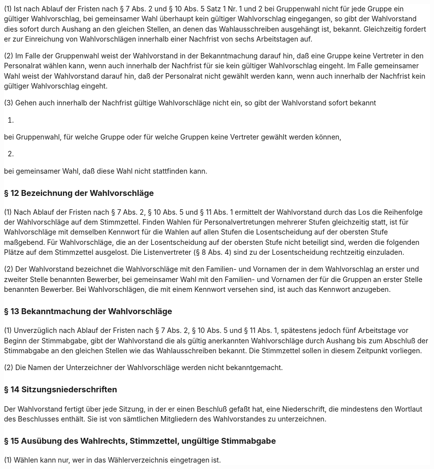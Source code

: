 (1) Ist nach Ablauf der Fristen nach § 7 Abs. 2 und § 10 Abs. 5 Satz 1 Nr. 1 und 2 bei Gruppenwahl nicht für jede Gruppe ein gültiger Wahlvorschlag, bei gemeinsamer Wahl überhaupt kein gültiger Wahlvorschlag eingegangen, so gibt der Wahlvorstand dies sofort durch Aushang an den gleichen Stellen, an denen das Wahlausschreiben ausgehängt ist, bekannt. Gleichzeitig fordert er zur Einreichung von Wahlvorschlägen innerhalb einer Nachfrist von sechs Arbeitstagen auf.

(2) Im Falle der Gruppenwahl weist der Wahlvorstand in der Bekanntmachung darauf hin, daß eine Gruppe keine Vertreter in den Personalrat wählen kann, wenn auch innerhalb der Nachfrist für sie kein gültiger Wahlvorschlag eingeht. Im Falle gemeinsamer Wahl weist der Wahlvorstand darauf hin, daß der Personalrat nicht gewählt werden kann, wenn auch innerhalb der Nachfrist kein gültiger Wahlvorschlag eingeht.

(3) Gehen auch innerhalb der Nachfrist gültige Wahlvorschläge nicht ein, so gibt der Wahlvorstand sofort bekannt

1.  
bei Gruppenwahl, für welche Gruppe oder für welche Gruppen keine Vertreter gewählt werden können,

2.  
bei gemeinsamer Wahl, daß diese Wahl nicht stattfinden kann.

### § 12 Bezeichnung der Wahlvorschläge

(1) Nach Ablauf der Fristen nach § 7 Abs. 2, § 10 Abs. 5 und § 11 Abs. 1 ermittelt der Wahlvorstand durch das Los die Reihenfolge der Wahlvorschläge auf dem Stimmzettel. Finden Wahlen für Personalvertretungen mehrerer Stufen gleichzeitig statt, ist für Wahlvorschläge mit demselben Kennwort für die Wahlen auf allen Stufen die Losentscheidung auf der obersten Stufe maßgebend. Für Wahlvorschläge, die an der Losentscheidung auf der obersten Stufe nicht beteiligt sind, werden die folgenden Plätze auf dem Stimmzettel ausgelost. Die Listenvertreter (§ 8 Abs. 4) sind zu der Losentscheidung rechtzeitig einzuladen.

(2) Der Wahlvorstand bezeichnet die Wahlvorschläge mit den Familien- und Vornamen der in dem Wahlvorschlag an erster und zweiter Stelle benannten Bewerber, bei gemeinsamer Wahl mit den Familien- und Vornamen der für die Gruppen an erster Stelle benannten Bewerber. Bei Wahlvorschlägen, die mit einem Kennwort versehen sind, ist auch das Kennwort anzugeben.

### § 13 Bekanntmachung der Wahlvorschläge

(1) Unverzüglich nach Ablauf der Fristen nach § 7 Abs. 2, § 10 Abs. 5 und § 11 Abs. 1, spätestens jedoch fünf Arbeitstage vor Beginn der Stimmabgabe, gibt der Wahlvorstand die als gültig anerkannten Wahlvorschläge durch Aushang bis zum Abschluß der Stimmabgabe an den gleichen Stellen wie das Wahlausschreiben bekannt. Die Stimmzettel sollen in diesem Zeitpunkt vorliegen.

(2) Die Namen der Unterzeichner der Wahlvorschläge werden nicht bekanntgemacht.

### § 14 Sitzungsniederschriften

Der Wahlvorstand fertigt über jede Sitzung, in der er einen Beschluß gefaßt hat, eine Niederschrift, die mindestens den Wortlaut des Beschlusses enthält. Sie ist von sämtlichen Mitgliedern des Wahlvorstandes zu unterzeichnen.

### § 15 Ausübung des Wahlrechts, Stimmzettel, ungültige Stimmabgabe

(1) Wählen kann nur, wer in das Wählerverzeichnis eingetragen ist.
